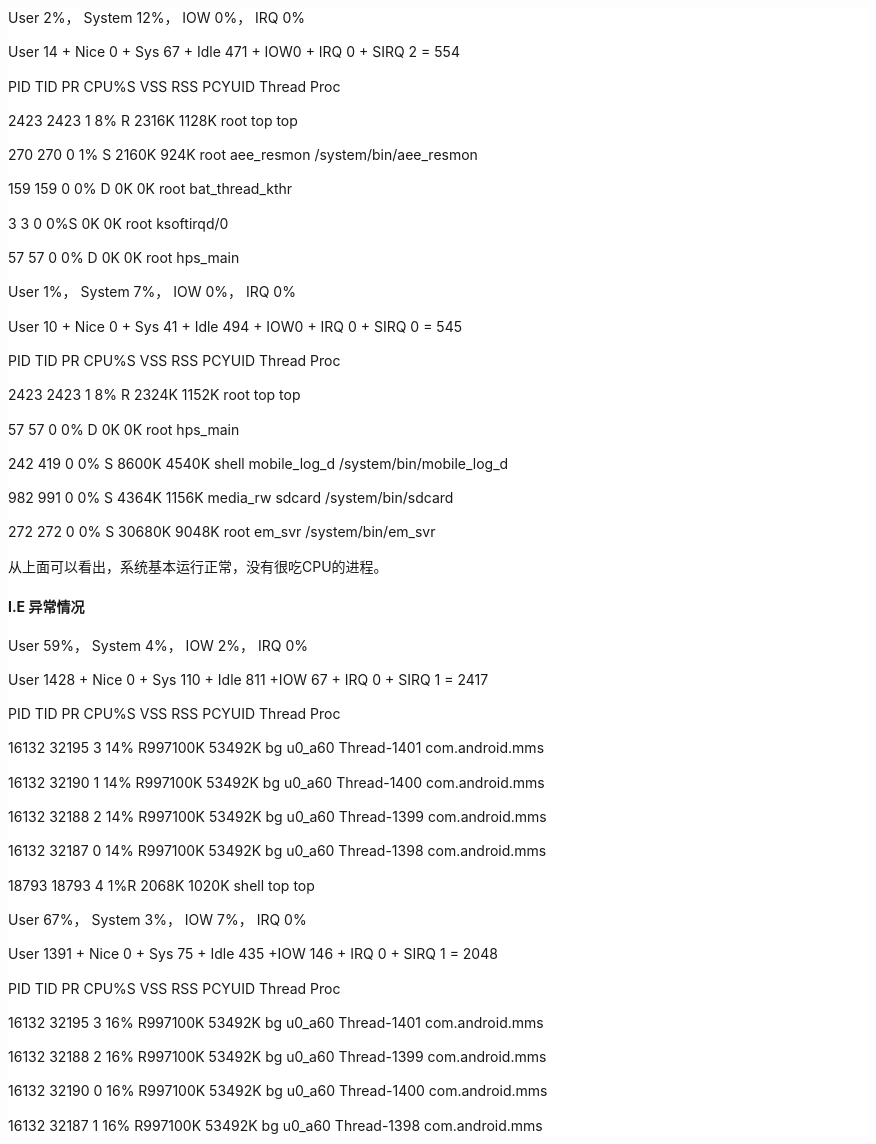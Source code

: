 User 2%， System 12%， IOW 0%， IRQ 0%

User 14 + Nice 0 + Sys 67 + Idle 471 + IOW0 + IRQ 0 + SIRQ 2 = 554

 PID  TID PR CPU%S   VSS   RSS PCYUID   Thread     Proc

 2423 2423 1 8% R  2316K  1128K  root  top       top

 270  270 0  1% S  2160K  924K   root  aee_resmon   /system/bin/aee_resmon

 159  159 0  0% D   0K   0K  root   bat_thread_kthr

  3   3 0  0%S   0K   0K   root   ksoftirqd/0

  57  57 0  0% D   0K   0K  root   hps_main

User 1%， System 7%， IOW 0%， IRQ 0%

User 10 + Nice 0 + Sys 41 + Idle 494 + IOW0 + IRQ 0 + SIRQ 0 = 545

 PID  TID PR CPU%S   VSS   RSS PCYUID   Thread     Proc

 2423 2423 1 8% R  2324K  1152K  root  top       top

  57  57 0  0% D   0K   0K  root   hps_main

 242  419 0  0% S  8600K  4540K  shell  mobile_log_d  /system/bin/mobile_log_d

 982  991 0  0% S  4364K  1156K  media_rw sdcard     /system/bin/sdcard

 272  272 0  0% S 30680K  9048K  root  em_svr     /system/bin/em_svr

 从上面可以看出，系统基本运行正常，没有很吃CPU的进程。

#### I.E 异常情况

User 59%， System 4%， IOW 2%， IRQ 0%

User 1428 + Nice 0 + Sys 110 + Idle 811 +IOW 67 + IRQ 0 + SIRQ 1 = 2417

 PID  TID PR CPU%S   VSS   RSS PCYUID   Thread     Proc

16132 32195 3 14% R997100K 53492K bg u0_a60 Thread-1401   com.android.mms

16132 32190 1 14% R997100K 53492K bg u0_a60 Thread-1400   com.android.mms

16132 32188 2 14% R997100K 53492K bg u0_a60 Thread-1399   com.android.mms

16132 32187 0 14% R997100K 53492K bg u0_a60 Thread-1398   com.android.mms

18793 18793 4  1%R  2068K  1020K  shell  top       top

User 67%， System 3%， IOW 7%， IRQ 0%

User 1391 + Nice 0 + Sys 75 + Idle 435 +IOW 146 + IRQ 0 + SIRQ 1 = 2048

 PID  TID PR CPU%S   VSS   RSS PCYUID   Thread     Proc

16132 32195 3 16% R997100K 53492K bg u0_a60 Thread-1401   com.android.mms

16132 32188 2 16% R997100K 53492K bg u0_a60 Thread-1399   com.android.mms

16132 32190 0 16% R997100K 53492K bg u0_a60 Thread-1400   com.android.mms

16132 32187 1 16% R997100K 53492K bg u0_a60 Thread-1398   com.android.mms
